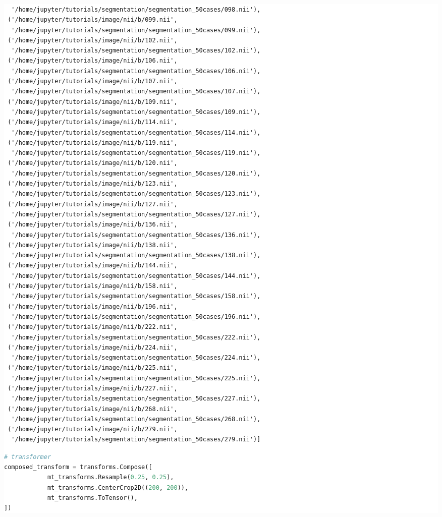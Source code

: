      '/home/jupyter/tutorials/segmentation/segmentation_50cases/098.nii'),
     ('/home/jupyter/tutorials/image/nii/b/099.nii',
      '/home/jupyter/tutorials/segmentation/segmentation_50cases/099.nii'),
     ('/home/jupyter/tutorials/image/nii/b/102.nii',
      '/home/jupyter/tutorials/segmentation/segmentation_50cases/102.nii'),
     ('/home/jupyter/tutorials/image/nii/b/106.nii',
      '/home/jupyter/tutorials/segmentation/segmentation_50cases/106.nii'),
     ('/home/jupyter/tutorials/image/nii/b/107.nii',
      '/home/jupyter/tutorials/segmentation/segmentation_50cases/107.nii'),
     ('/home/jupyter/tutorials/image/nii/b/109.nii',
      '/home/jupyter/tutorials/segmentation/segmentation_50cases/109.nii'),
     ('/home/jupyter/tutorials/image/nii/b/114.nii',
      '/home/jupyter/tutorials/segmentation/segmentation_50cases/114.nii'),
     ('/home/jupyter/tutorials/image/nii/b/119.nii',
      '/home/jupyter/tutorials/segmentation/segmentation_50cases/119.nii'),
     ('/home/jupyter/tutorials/image/nii/b/120.nii',
      '/home/jupyter/tutorials/segmentation/segmentation_50cases/120.nii'),
     ('/home/jupyter/tutorials/image/nii/b/123.nii',
      '/home/jupyter/tutorials/segmentation/segmentation_50cases/123.nii'),
     ('/home/jupyter/tutorials/image/nii/b/127.nii',
      '/home/jupyter/tutorials/segmentation/segmentation_50cases/127.nii'),
     ('/home/jupyter/tutorials/image/nii/b/136.nii',
      '/home/jupyter/tutorials/segmentation/segmentation_50cases/136.nii'),
     ('/home/jupyter/tutorials/image/nii/b/138.nii',
      '/home/jupyter/tutorials/segmentation/segmentation_50cases/138.nii'),
     ('/home/jupyter/tutorials/image/nii/b/144.nii',
      '/home/jupyter/tutorials/segmentation/segmentation_50cases/144.nii'),
     ('/home/jupyter/tutorials/image/nii/b/158.nii',
      '/home/jupyter/tutorials/segmentation/segmentation_50cases/158.nii'),
     ('/home/jupyter/tutorials/image/nii/b/196.nii',
      '/home/jupyter/tutorials/segmentation/segmentation_50cases/196.nii'),
     ('/home/jupyter/tutorials/image/nii/b/222.nii',
      '/home/jupyter/tutorials/segmentation/segmentation_50cases/222.nii'),
     ('/home/jupyter/tutorials/image/nii/b/224.nii',
      '/home/jupyter/tutorials/segmentation/segmentation_50cases/224.nii'),
     ('/home/jupyter/tutorials/image/nii/b/225.nii',
      '/home/jupyter/tutorials/segmentation/segmentation_50cases/225.nii'),
     ('/home/jupyter/tutorials/image/nii/b/227.nii',
      '/home/jupyter/tutorials/segmentation/segmentation_50cases/227.nii'),
     ('/home/jupyter/tutorials/image/nii/b/268.nii',
      '/home/jupyter/tutorials/segmentation/segmentation_50cases/268.nii'),
     ('/home/jupyter/tutorials/image/nii/b/279.nii',
      '/home/jupyter/tutorials/segmentation/segmentation_50cases/279.nii')]




```python
# transformer
composed_transform = transforms.Compose([
            mt_transforms.Resample(0.25, 0.25),
            mt_transforms.CenterCrop2D((200, 200)),
            mt_transforms.ToTensor(),
])
```
